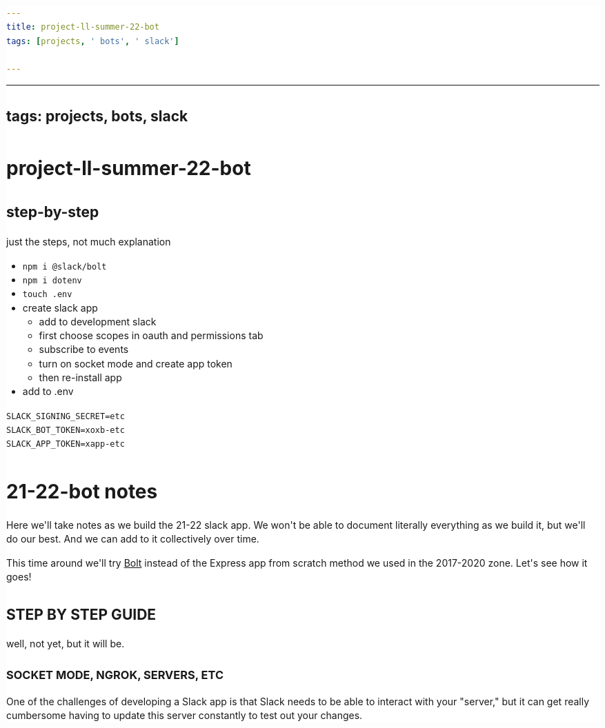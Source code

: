 ```yaml
---
title: project-ll-summer-22-bot
tags: [projects, ' bots', ' slack']

---
```


---
tags: projects, bots, slack
---

# project-ll-summer-22-bot

## step-by-step

just the steps, not much explanation

* `npm i @slack/bolt`
* `npm i dotenv`
* `touch .env`
* create slack app
    * add to development slack
    * first choose scopes in oauth and permissions tab
    * subscribe to events
    * turn on socket mode and create app token
    * then re-install app
* add to .env
```
SLACK_SIGNING_SECRET=etc
SLACK_BOT_TOKEN=xoxb-etc
SLACK_APP_TOKEN=xapp-etc
```



# 21-22-bot notes

Here we'll take notes as we build the 21-22 slack app. We won't be able to document literally everything as we build it, but we'll do our best. And we can add to it collectively over time.

This time around we'll try [Bolt](https://slack.dev/bolt-js/concepts) instead of the Express app from scratch method we used in the 2017-2020 zone. Let's see how it goes!

## STEP BY STEP GUIDE

well, not yet, but it will be.

### SOCKET MODE, NGROK, SERVERS, ETC

One of the challenges of developing a Slack app is that Slack needs to be able to interact with your "server," but it can get really cumbersome having to update this server constantly to test out your changes.
